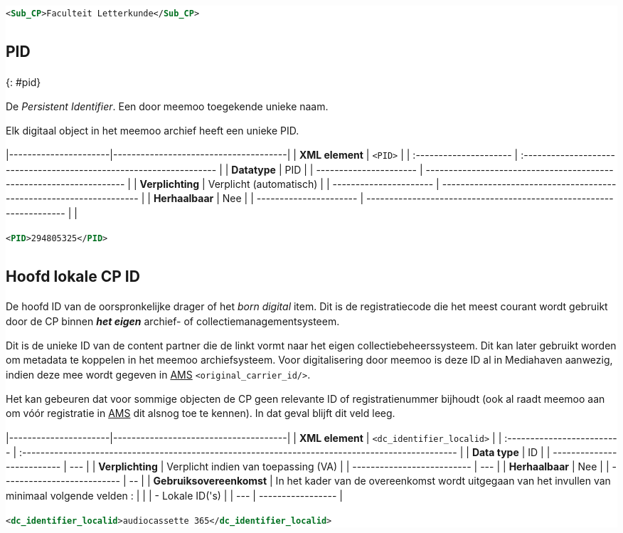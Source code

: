 ```xml
<Sub_CP>Faculteit Letterkunde</Sub_CP>
```

## PID

{: #pid}

De *Persistent Identifier*. Een door meemoo toegekende unieke naam.

Elk digitaal object in het meemoo archief heeft een unieke PID.

|----------------------|--------------------------------------|
| **XML element**        | `<PID>`                                                             |
| :--------------------- | :------------------------------------------------------------------ |
| **Datatype**           | PID                                                                 |
| ---------------------- | ------------------------------------------------------------------- |
| **Verplichting**       | Verplicht (automatisch)                                             |
| ---------------------- | ------------------------------------------------------------------- |
| **Herhaalbaar**        | Nee                                                                 |
| ---------------------- | ------------------------------------------------------------------- |  |

```xml
<PID>294805325</PID>
```

## Hoofd lokale CP ID

De hoofd ID van de oorspronkelijke drager of het *born digital* item. Dit is de registratiecode die het meest courant wordt gebruikt door de CP binnen ***het eigen*** archief- of collectiemanagementsysteem.

Dit is de unieke ID van de content partner die de linkt vormt naar het eigen collectiebeheerssysteem. Dit kan later gebruikt worden om metadata te koppelen in het meemoo archiefsysteem. Voor digitalisering door meemoo is deze ID al in Mediahaven aanwezig, indien deze mee wordt gegeven in [AMS](http://registratie.meemoo.be) `<original_carrier_id/>`.

Het kan gebeuren dat voor sommige objecten de CP geen relevante ID of registratienummer bijhoudt (ook al raadt meemoo aan om vóór registratie in [AMS](http://registratie.meemoo.be) dit alsnog toe te kennen). In dat geval blijft dit veld leeg.

|----------------------|--------------------------------------|
| **XML element**            | `<dc_identifier_localid>`                                                                        |
| :------------------------- | :----------------------------------------------------------------------------------------------- |
| **Data type**              | ID                                                                                               |
| -------------------------- | ---                                                                                              |
| **Verplichting**           | Verplicht indien van toepassing (VA)                                                             |
| -------------------------- | ---                                                                                              |
| **Herhaalbaar**            | Nee                                                                                              |
| -------------------------- | --                                                                                               |
| **Gebruiksovereenkomst**   | In het kader van de overeenkomst wordt uitgegaan van het invullen van minimaal volgende velden : |
|                            | - Lokale ID('s)                                                                                  |
| ---                        | -----------------                                                                                |

```xml
<dc_identifier_localid>audiocassette 365</dc_identifier_localid>
```

